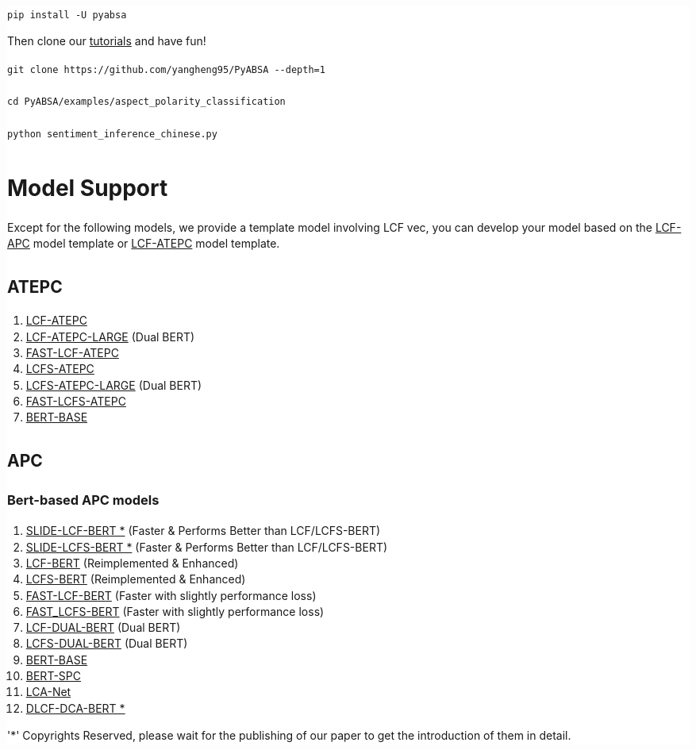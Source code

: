 ```
pip install -U pyabsa
```

Then clone our [tutorials](examples) and have fun!

```
git clone https://github.com/yangheng95/PyABSA --depth=1

cd PyABSA/examples/aspect_polarity_classification

python sentiment_inference_chinese.py
```

# Model Support

Except for the following models, we provide a template model involving LCF vec, you can develop your model based on
the [LCF-APC](pyabsa/core/apc/models/lcf_template_apc.py) model template
or [LCF-ATEPC](pyabsa/core/atepc/models/lcf_template_atepc.py) model template.

## ATEPC

1. [LCF-ATEPC](pyabsa/core/atepc/models/lcf_atepc.py)
2. [LCF-ATEPC-LARGE](pyabsa/core/atepc/models/lcf_atepc_large.py) (Dual BERT)
2. [FAST-LCF-ATEPC](pyabsa/core/atepc/models/fast_lcf_atepc.py)
3. [LCFS-ATEPC](pyabsa/core/atepc/models/lcfs_atepc.py)
4. [LCFS-ATEPC-LARGE](pyabsa/core/atepc/models/lcfs_atepc_large.py) (Dual BERT)
5. [FAST-LCFS-ATEPC](pyabsa/core/atepc/models/fast_lcfs_atepc.py)
6. [BERT-BASE](pyabsa/core/atepc/models/bert_base_atepc.py)

## APC

### Bert-based APC models
1. [SLIDE-LCF-BERT *](pyabsa/core/apc/models/slide_lcf_bert.py) (Faster & Performs Better than LCF/LCFS-BERT)
2. [SLIDE-LCFS-BERT *](pyabsa/core/apc/models/slide_lcfs_bert.py) (Faster & Performs Better than LCF/LCFS-BERT)
3. [LCF-BERT](pyabsa/core/apc/models/lcf_bert.py) (Reimplemented & Enhanced)
4. [LCFS-BERT](pyabsa/core/apc/models/lcfs_bert.py) (Reimplemented & Enhanced)
5. [FAST-LCF-BERT](pyabsa/core/apc/models/fast_lcf_bert.py) (Faster with slightly performance loss)
6. [FAST_LCFS-BERT](pyabsa/core/apc/models/fast_lcfs_bert.py) (Faster with slightly performance loss)
7. [LCF-DUAL-BERT](pyabsa/core/apc/models/lcf_dual_bert.py) (Dual BERT)
8. [LCFS-DUAL-BERT](pyabsa/core/apc/models/lcfs_dual_bert.py) (Dual BERT)
9. [BERT-BASE](pyabsa/core/apc/models/bert_base.py)
10. [BERT-SPC](pyabsa/core/apc/models/bert_spc.py)
11. [LCA-Net](pyabsa/core/apc/models/lca_bert.py)
12. [DLCF-DCA-BERT *](pyabsa/core/apc/models/dlcf_dca_bert.py)

'*' Copyrights Reserved, please wait for the publishing of our paper to get the introduction of them in detail.
